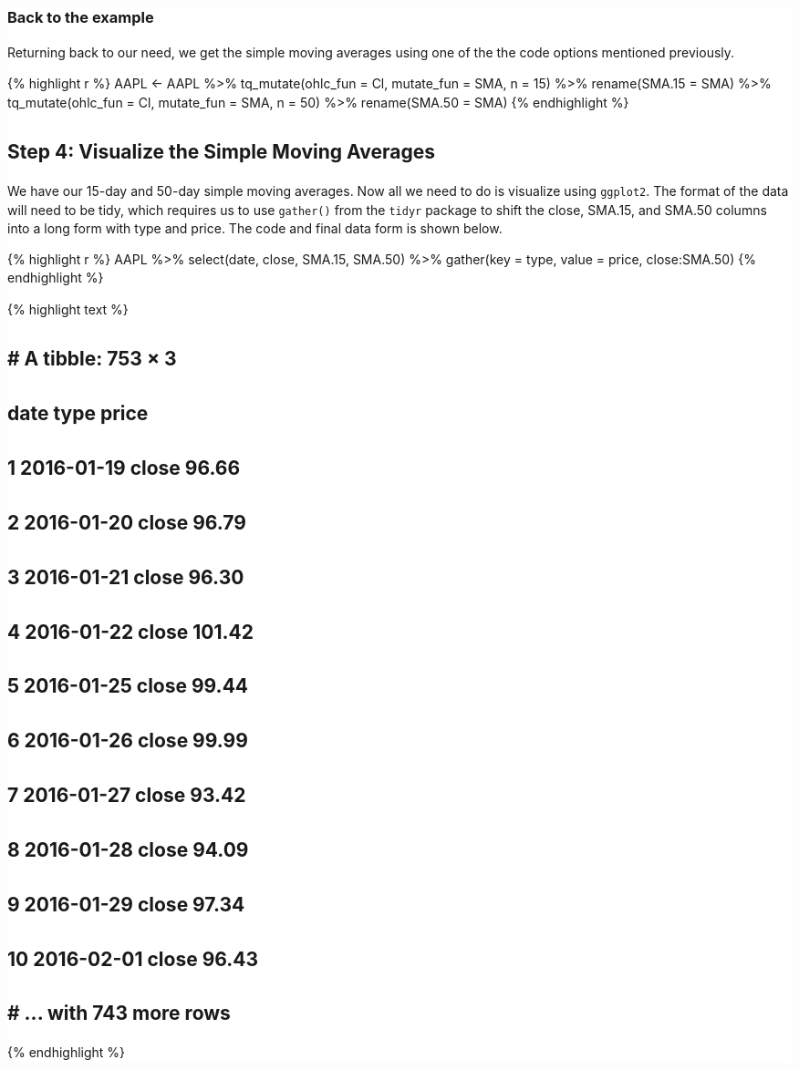 ### Back to the example

Returning back to our need, we get the simple moving averages using one of the the code options mentioned previously.


{% highlight r %}
AAPL <- AAPL %>%
    tq_mutate(ohlc_fun = Cl, mutate_fun = SMA, n = 15) %>%
    rename(SMA.15 = SMA) %>%
    tq_mutate(ohlc_fun = Cl, mutate_fun = SMA, n = 50) %>%
    rename(SMA.50 = SMA)
{% endhighlight %}

## Step 4: Visualize the Simple Moving Averages <a class="anchor" id="step4"></a>

We have our 15-day and 50-day simple moving averages. Now all we need to do is visualize using `ggplot2`. The format of the data will need to be tidy, which requires us to use `gather()` from the `tidyr` package to shift the close, SMA.15, and SMA.50 columns into a long form with type and price. The code and final data form is shown below.



{% highlight r %}
AAPL %>%
    select(date, close, SMA.15, SMA.50) %>%
    gather(key = type, value = price, close:SMA.50)
{% endhighlight %}



{% highlight text %}
## # A tibble: 753 × 3
##          date  type  price
##        <date> <chr>  <dbl>
## 1  2016-01-19 close  96.66
## 2  2016-01-20 close  96.79
## 3  2016-01-21 close  96.30
## 4  2016-01-22 close 101.42
## 5  2016-01-25 close  99.44
## 6  2016-01-26 close  99.99
## 7  2016-01-27 close  93.42
## 8  2016-01-28 close  94.09
## 9  2016-01-29 close  97.34
## 10 2016-02-01 close  96.43
## # ... with 743 more rows
{% endhighlight %}
